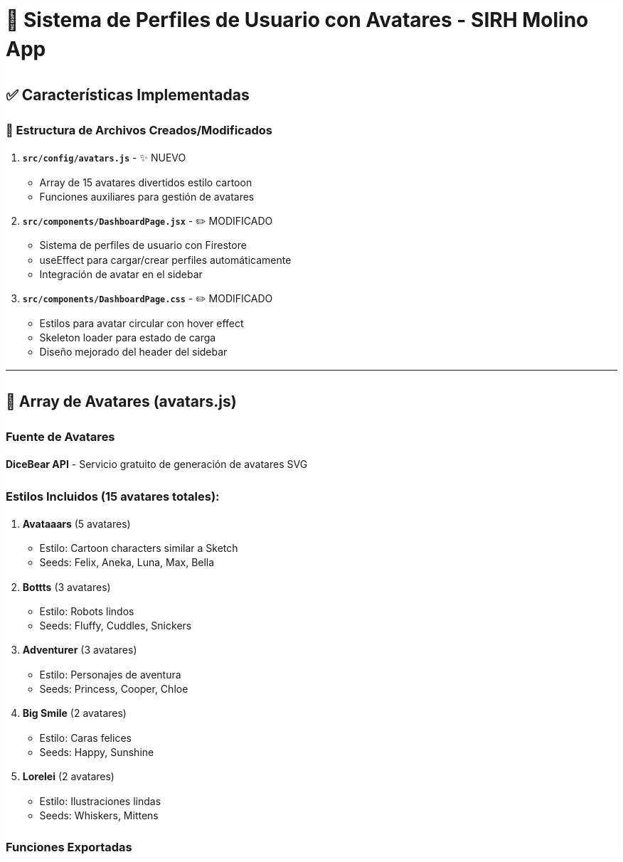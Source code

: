 # 👤 Sistema de Perfiles de Usuario con Avatares - SIRH Molino App

## ✅ Características Implementadas

### 📁 Estructura de Archivos Creados/Modificados

1. **`src/config/avatars.js`** - ✨ NUEVO
   - Array de 15 avatares divertidos estilo cartoon
   - Funciones auxiliares para gestión de avatares

2. **`src/components/DashboardPage.jsx`** - ✏️ MODIFICADO
   - Sistema de perfiles de usuario con Firestore
   - useEffect para cargar/crear perfiles automáticamente
   - Integración de avatar en el sidebar

3. **`src/components/DashboardPage.css`** - ✏️ MODIFICADO
   - Estilos para avatar circular con hover effect
   - Skeleton loader para estado de carga
   - Diseño mejorado del header del sidebar

---

## 🎨 Array de Avatares (avatars.js)

### Fuente de Avatares
**DiceBear API** - Servicio gratuito de generación de avatares SVG

### Estilos Incluidos (15 avatares totales):

1. **Avataaars** (5 avatares)
   - Estilo: Cartoon characters similar a Sketch
   - Seeds: Felix, Aneka, Luna, Max, Bella

2. **Bottts** (3 avatares)
   - Estilo: Robots lindos
   - Seeds: Fluffy, Cuddles, Snickers

3. **Adventurer** (3 avatares)
   - Estilo: Personajes de aventura
   - Seeds: Princess, Cooper, Chloe

4. **Big Smile** (2 avatares)
   - Estilo: Caras felices
   - Seeds: Happy, Sunshine

5. **Lorelei** (2 avatares)
   - Estilo: Ilustraciones lindas
   - Seeds: Whiskers, Mittens

### Funciones Exportadas
